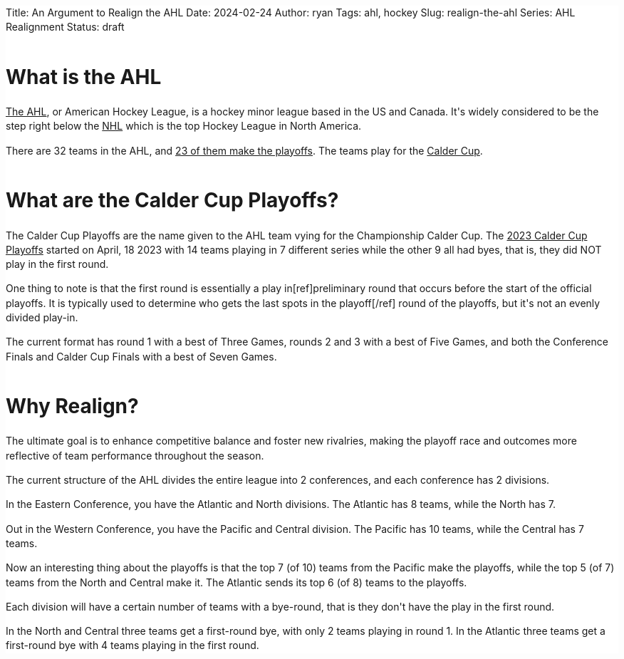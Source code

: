Title: An Argument to Realign the AHL
Date: 2024-02-24
Author: ryan
Tags: ahl, hockey
Slug: realign-the-ahl
Series: AHL Realignment
Status: draft

# What is the AHL

[The AHL](https://theahl.com/), or American Hockey League, is a hockey minor league based in the US and Canada. It's widely considered to be the step right below the [NHL](https://www.nhl.com/) which is the top Hockey League in North America.

There are 32 teams in the AHL, and [23 of them make the playoffs](https://theahl.com/qualification-rules). The teams play for the [Calder Cup](https://en.wikipedia.org/wiki/Calder_Cup).

# What are the Calder Cup Playoffs?

The Calder Cup Playoffs are the name given to the AHL team vying for the Championship Calder Cup. The [2023 Calder Cup Playoffs](https://en.wikipedia.org/wiki/2023_Calder_Cup_playoffs) started on April, 18 2023 with 14 teams playing in 7 different series while the other 9 all had byes, that is, they did NOT play in the first round.

One thing to note is that the first round is essentially a play in[ref]preliminary round that occurs before the start of the official playoffs. It is typically used to determine who gets the last spots in the playoff[/ref] round of the playoffs, but it's not an evenly divided play-in.

The current format has round 1 with a best of Three Games, rounds 2 and 3 with a best of Five Games, and both the Conference Finals and Calder Cup Finals with a best of Seven Games.

# Why Realign?

The ultimate goal is to enhance competitive balance and foster new rivalries, making the playoff race and outcomes more reflective of team performance throughout the season.

The current structure of the AHL divides the entire league into 2 conferences, and each conference has 2 divisions.

In the Eastern Conference, you have the Atlantic and North divisions. The Atlantic has 8 teams, while the North has 7.

Out in the Western Conference, you have the Pacific and Central division. The Pacific has 10 teams, while the Central has 7 teams.

Now an interesting thing about the playoffs is that the top 7 (of 10) teams from the Pacific make the playoffs, while the top 5 (of 7) teams from the North and Central make it. The Atlantic sends its top 6 (of 8) teams to the playoffs.

Each division will have a certain number of teams with a bye-round, that is they don't have the play in the first round.

In the North and Central three teams get a first-round bye, with only 2 teams playing in round 1. In the Atlantic three teams get a first-round bye with 4 teams playing in the first round.
